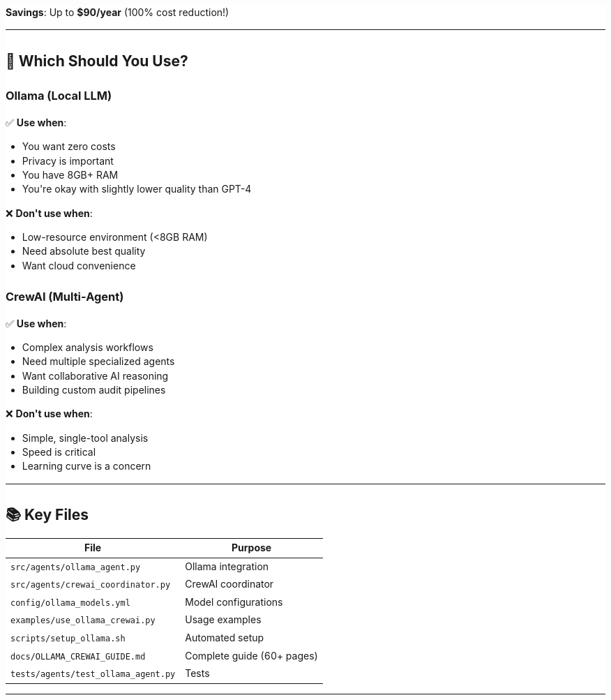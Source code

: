 **Savings**: Up to **$90/year** (100% cost reduction!)

---

## 🎯 Which Should You Use?

### Ollama (Local LLM)

✅ **Use when**:
- You want zero costs
- Privacy is important
- You have 8GB+ RAM
- You're okay with slightly lower quality than GPT-4

❌ **Don't use when**:
- Low-resource environment (<8GB RAM)
- Need absolute best quality
- Want cloud convenience

### CrewAI (Multi-Agent)

✅ **Use when**:
- Complex analysis workflows
- Need multiple specialized agents
- Want collaborative AI reasoning
- Building custom audit pipelines

❌ **Don't use when**:
- Simple, single-tool analysis
- Speed is critical
- Learning curve is a concern

---

## 📚 Key Files

| File | Purpose |
|------|---------|
| `src/agents/ollama_agent.py` | Ollama integration |
| `src/agents/crewai_coordinator.py` | CrewAI coordinator |
| `config/ollama_models.yml` | Model configurations |
| `examples/use_ollama_crewai.py` | Usage examples |
| `scripts/setup_ollama.sh` | Automated setup |
| `docs/OLLAMA_CREWAI_GUIDE.md` | Complete guide (60+ pages) |
| `tests/agents/test_ollama_agent.py` | Tests |

---
